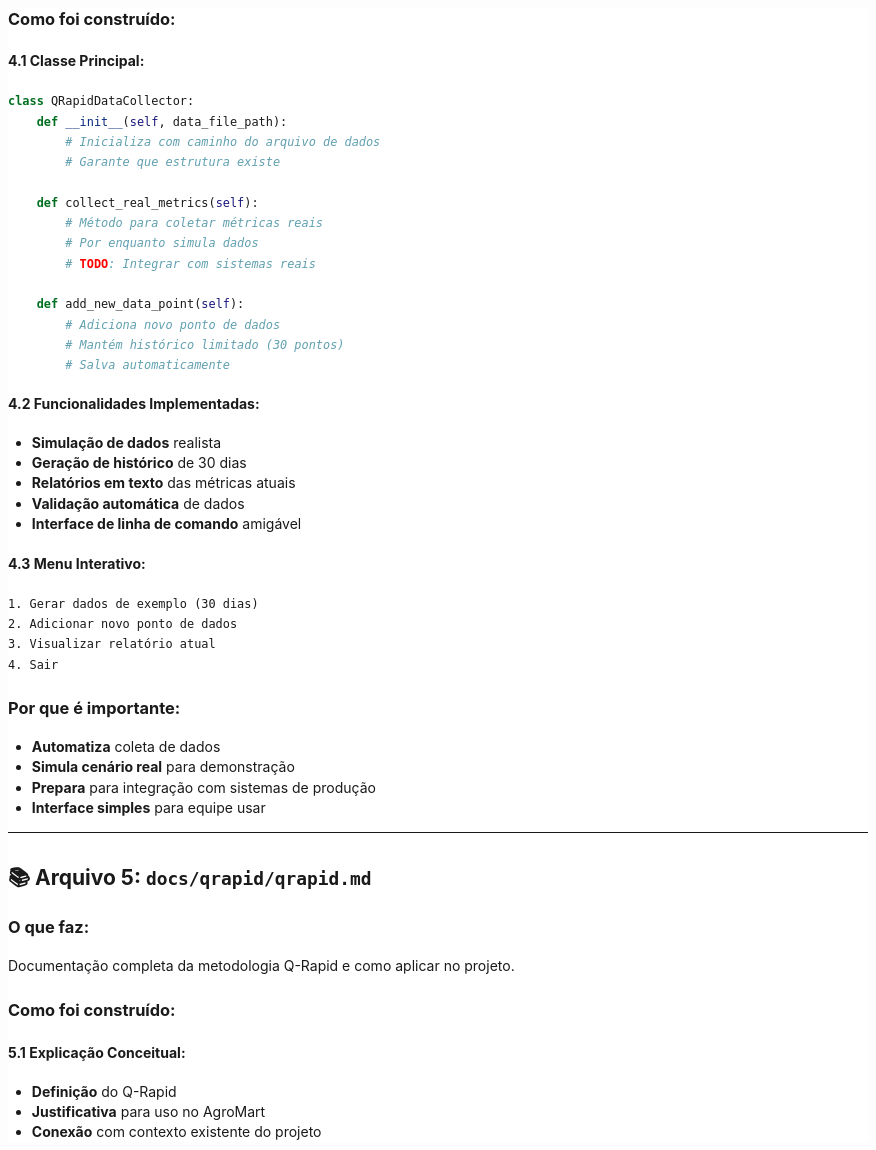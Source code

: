 ### **Como foi construído:**

#### **4.1 Classe Principal:**
```python
class QRapidDataCollector:
    def __init__(self, data_file_path):
        # Inicializa com caminho do arquivo de dados
        # Garante que estrutura existe
    
    def collect_real_metrics(self):
        # Método para coletar métricas reais
        # Por enquanto simula dados
        # TODO: Integrar com sistemas reais
    
    def add_new_data_point(self):
        # Adiciona novo ponto de dados
        # Mantém histórico limitado (30 pontos)
        # Salva automaticamente
```

#### **4.2 Funcionalidades Implementadas:**
- **Simulação de dados** realista
- **Geração de histórico** de 30 dias
- **Relatórios em texto** das métricas atuais
- **Validação automática** de dados
- **Interface de linha de comando** amigável

#### **4.3 Menu Interativo:**
```
1. Gerar dados de exemplo (30 dias)
2. Adicionar novo ponto de dados  
3. Visualizar relatório atual
4. Sair
```

### **Por que é importante:**
- **Automatiza** coleta de dados
- **Simula cenário real** para demonstração
- **Prepara** para integração com sistemas de produção
- **Interface simples** para equipe usar

---

## 📚 Arquivo 5: `docs/qrapid/qrapid.md`

### **O que faz:**
Documentação completa da metodologia Q-Rapid e como aplicar no projeto.

### **Como foi construído:**

#### **5.1 Explicação Conceitual:**
- **Definição** do Q-Rapid
- **Justificativa** para uso no AgroMart
- **Conexão** com contexto existente do projeto
